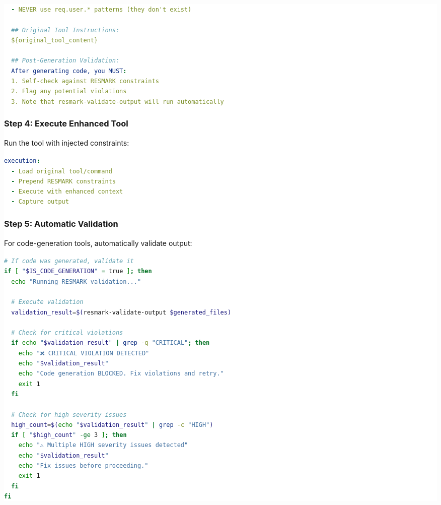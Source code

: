 ```yaml
  - NEVER use req.user.* patterns (they don't exist)

  ## Original Tool Instructions:
  ${original_tool_content}

  ## Post-Generation Validation:
  After generating code, you MUST:
  1. Self-check against RESMARK constraints
  2. Flag any potential violations
  3. Note that resmark-validate-output will run automatically
```

### Step 4: Execute Enhanced Tool

Run the tool with injected constraints:

```yaml
execution:
  - Load original tool/command
  - Prepend RESMARK constraints
  - Execute with enhanced context
  - Capture output
```

### Step 5: Automatic Validation

For code-generation tools, automatically validate output:

```bash
# If code was generated, validate it
if [ "$IS_CODE_GENERATION" = true ]; then
  echo "Running RESMARK validation..."

  # Execute validation
  validation_result=$(resmark-validate-output $generated_files)

  # Check for critical violations
  if echo "$validation_result" | grep -q "CRITICAL"; then
    echo "❌ CRITICAL VIOLATION DETECTED"
    echo "$validation_result"
    echo "Code generation BLOCKED. Fix violations and retry."
    exit 1
  fi

  # Check for high severity issues
  high_count=$(echo "$validation_result" | grep -c "HIGH")
  if [ "$high_count" -ge 3 ]; then
    echo "⚠️ Multiple HIGH severity issues detected"
    echo "$validation_result"
    echo "Fix issues before proceeding."
    exit 1
  fi
fi
```
